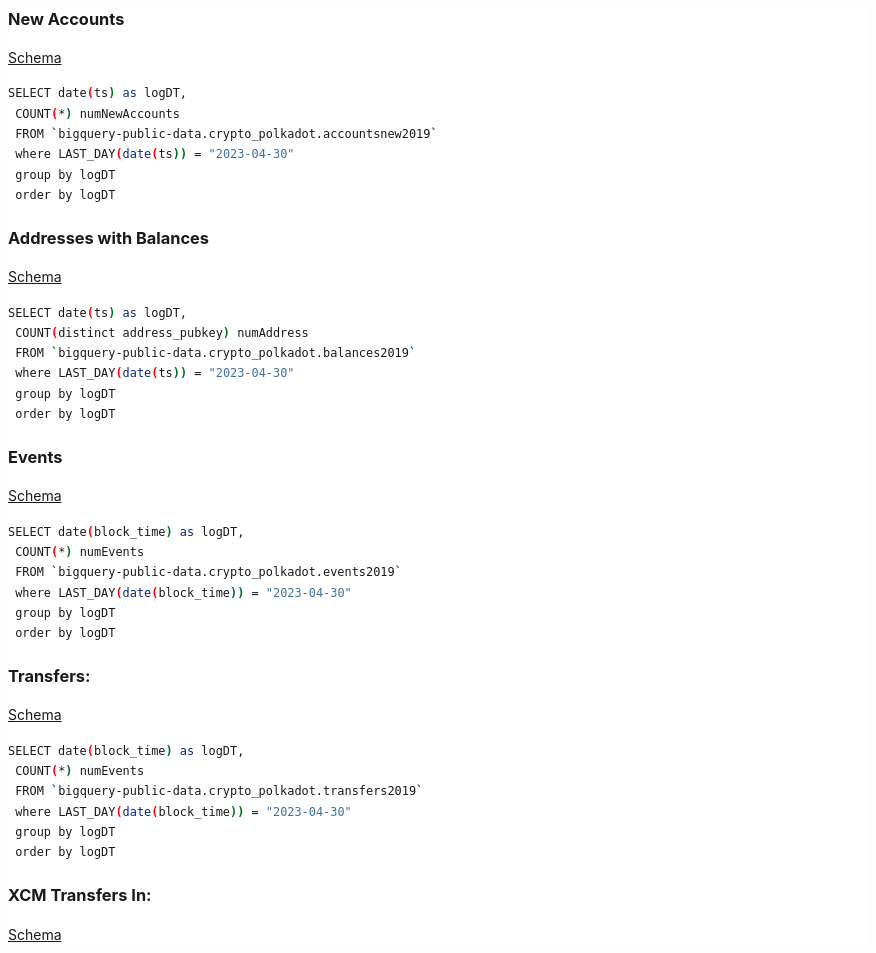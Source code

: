 ### New Accounts 

[Schema](https://github.com/colorfulnotion/substrate-etl/blob/main/schema/accountsnew.json)

```bash
SELECT date(ts) as logDT, 
 COUNT(*) numNewAccounts 
 FROM `bigquery-public-data.crypto_polkadot.accountsnew2019` 
 where LAST_DAY(date(ts)) = "2023-04-30" 
 group by logDT
 order by logDT
```

### Addresses with Balances 

[Schema](https://github.com/colorfulnotion/substrate-etl/blob/main/schema/balances.json)

```bash
SELECT date(ts) as logDT,
 COUNT(distinct address_pubkey) numAddress 
 FROM `bigquery-public-data.crypto_polkadot.balances2019` 
 where LAST_DAY(date(ts)) = "2023-04-30" 
 group by logDT 
 order by logDT
```

### Events 

[Schema](https://github.com/colorfulnotion/substrate-etl/blob/main/schema/events.json)

```bash
SELECT date(block_time) as logDT, 
 COUNT(*) numEvents 
 FROM `bigquery-public-data.crypto_polkadot.events2019` 
 where LAST_DAY(date(block_time)) = "2023-04-30" 
 group by logDT 
 order by logDT
```

### Transfers:

[Schema](https://github.com/colorfulnotion/substrate-etl/blob/main/schema/transfers.json)

```bash
SELECT date(block_time) as logDT, 
 COUNT(*) numEvents 
 FROM `bigquery-public-data.crypto_polkadot.transfers2019` 
 where LAST_DAY(date(block_time)) = "2023-04-30" 
 group by logDT 
 order by logDT
```

### XCM Transfers In: 

[Schema](https://github.com/colorfulnotion/substrate-etl/blob/main/schema/xcmtransfers.json)
